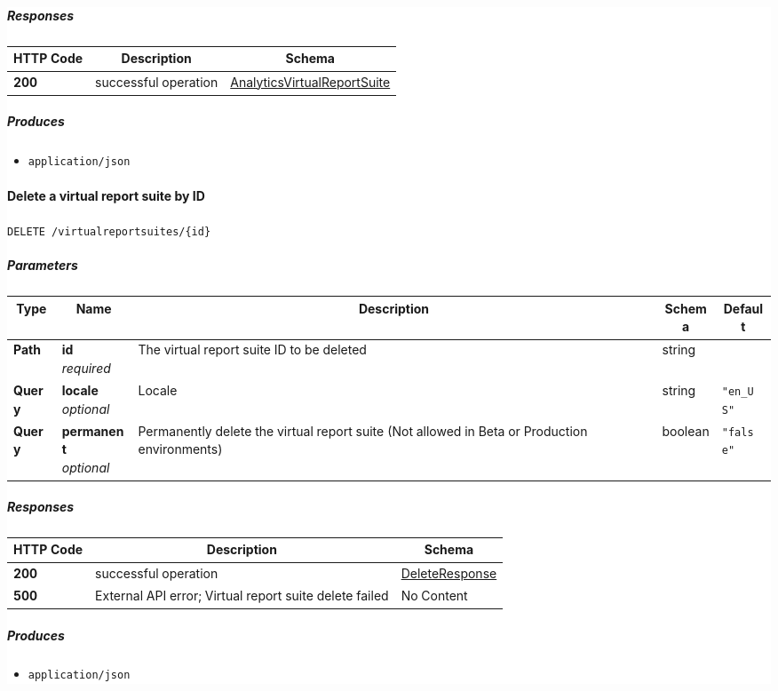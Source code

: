 
##### Responses

|HTTP Code|Description|Schema|
|---|---|---|
|**200**|successful operation|[AnalyticsVirtualReportSuite](#analyticsvirtualreportsuite)|


##### Produces

* `application/json`


<a name="deletevirtualreportsuite"></a>
#### Delete a virtual report suite by ID
```
DELETE /virtualreportsuites/{id}
```


##### Parameters

|Type|Name|Description|Schema|Default|
|---|---|---|---|---|
|**Path**|**id**  <br>*required*|The virtual report suite ID to be deleted|string||
|**Query**|**locale**  <br>*optional*|Locale|string|`"en_US"`|
|**Query**|**permanent**  <br>*optional*|Permanently delete the virtual report suite (Not allowed in Beta or Production environments)|boolean|`"false"`|


##### Responses

|HTTP Code|Description|Schema|
|---|---|---|
|**200**|successful operation|[DeleteResponse](#deleteresponse)|
|**500**|External API error; Virtual report suite delete failed|No Content|


##### Produces

* `application/json`



